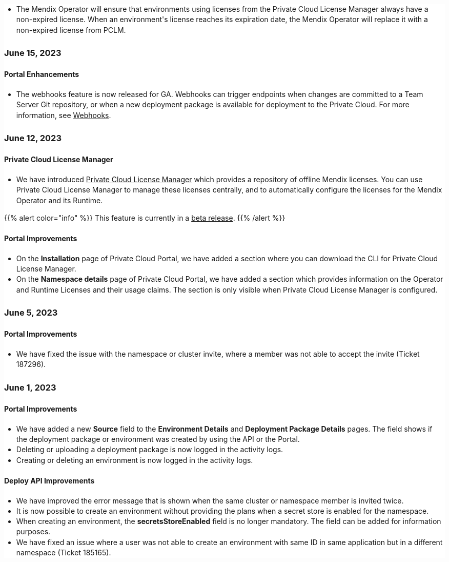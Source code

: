 * The Mendix Operator will ensure that environments using licenses from the Private Cloud License Manager always have a non-expired license. When an environment's license reaches its expiration date, the Mendix Operator will replace it with a non-expired license from PCLM.

### June 15, 2023

#### Portal Enhancements

* The webhooks feature is now released for GA. Webhooks can trigger endpoints when changes are committed to a Team Server Git repository, or when a new deployment package is available for deployment to the Private Cloud. For more information, see [Webhooks](/developerportal/deploy/webhooks/).

### June 12, 2023

#### Private Cloud License Manager

* We have introduced [Private Cloud License Manager](/developerportal/deploy/private-cloud/private-cloud-license-manager/) which provides a repository of offline Mendix licenses. You can use Private Cloud License Manager to manage these licenses centrally, and to automatically configure the licenses for the Mendix Operator and its Runtime.

{{% alert color="info" %}}
This feature is currently in a [beta release](/releasenotes/beta-features/).
{{% /alert %}}

#### Portal Improvements

* On the **Installation** page of Private Cloud Portal, we have added a section where you can download the CLI for Private Cloud License Manager.
* On the **Namespace details** page of Private Cloud Portal, we have added a section which provides information on the Operator and Runtime Licenses and their usage claims. The section is only visible when Private Cloud License Manager is configured.

### June 5, 2023

#### Portal Improvements

* We have fixed the issue with the namespace or cluster invite, where a member was not able to accept the invite (Ticket 187296).

### June 1, 2023

#### Portal Improvements

* We have added a new **Source** field to the **Environment Details** and **Deployment Package Details** pages. The field shows if the deployment package or environment was created by using the API or the Portal.
* Deleting or uploading a deployment package is now logged in the activity logs.
* Creating or deleting an environment is now logged in the activity logs.

#### Deploy API Improvements

* We have improved the error message that is shown when the same cluster or namespace member is invited twice.
* It is now possible to create an environment without providing the plans when a secret store is enabled for the namespace.
* When creating an environment, the **secretsStoreEnabled** field is no longer mandatory. The field can be added for information purposes.
* We have fixed an issue where a user was not able to create an environment with same ID in same application but in a different namespace (Ticket 185165).
